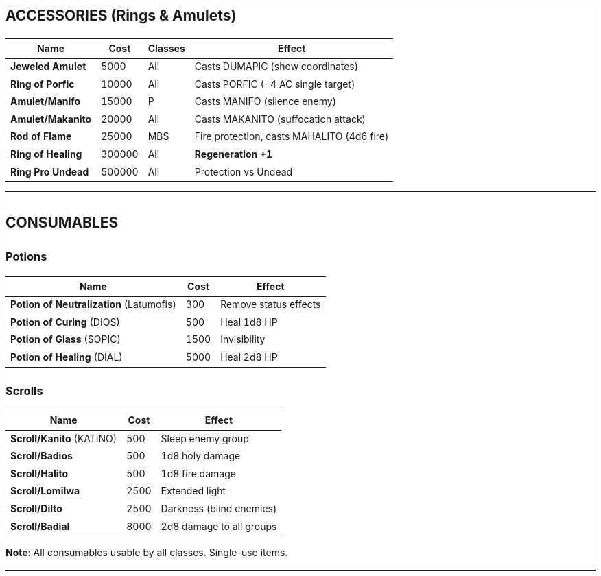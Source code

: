 
## ACCESSORIES (Rings & Amulets)

| Name | Cost | Classes | Effect |
|------|------|---------|--------|
| **Jeweled Amulet** | 5000 | All | Casts DUMAPIC (show coordinates) |
| **Ring of Porfic** | 10000 | All | Casts PORFIC (-4 AC single target) |
| **Amulet/Manifo** | 15000 | P | Casts MANIFO (silence enemy) |
| **Amulet/Makanito** | 20000 | All | Casts MAKANITO (suffocation attack) |
| **Rod of Flame** | 25000 | MBS | Fire protection, casts MAHALITO (4d6 fire) |
| **Ring of Healing** | 300000 | All | **Regeneration +1** |
| **Ring Pro Undead** | 500000 | All | Protection vs Undead |

---

## CONSUMABLES

### Potions

| Name | Cost | Effect |
|------|------|--------|
| **Potion of Neutralization** (Latumofis) | 300 | Remove status effects |
| **Potion of Curing** (DIOS) | 500 | Heal 1d8 HP |
| **Potion of Glass** (SOPIC) | 1500 | Invisibility |
| **Potion of Healing** (DIAL) | 5000 | Heal 2d8 HP |

### Scrolls

| Name | Cost | Effect |
|------|------|--------|
| **Scroll/Kanito** (KATINO) | 500 | Sleep enemy group |
| **Scroll/Badios** | 500 | 1d8 holy damage |
| **Scroll/Halito** | 500 | 1d8 fire damage |
| **Scroll/Lomilwa** | 2500 | Extended light |
| **Scroll/Dilto** | 2500 | Darkness (blind enemies) |
| **Scroll/Badial** | 8000 | 2d8 damage to all groups |

**Note**: All consumables usable by all classes. Single-use items.

---
